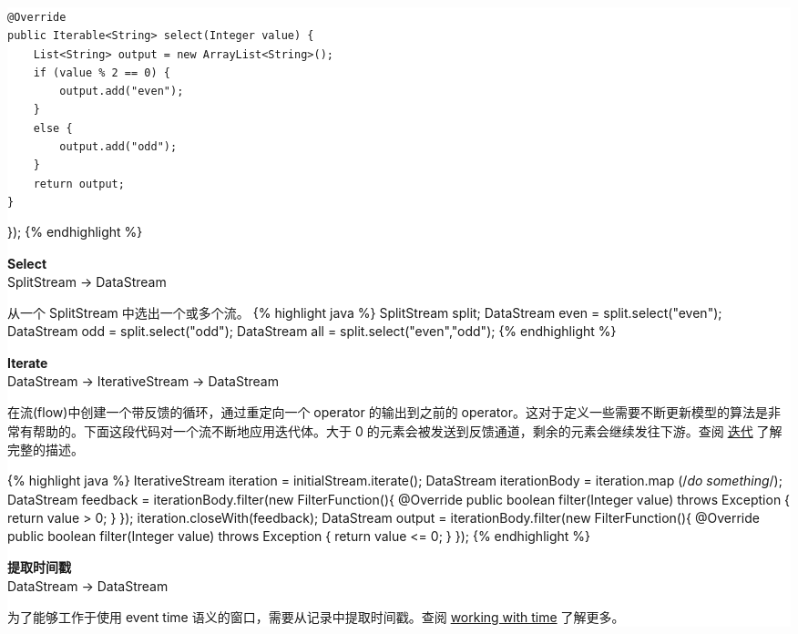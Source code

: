     @Override
    public Iterable<String> select(Integer value) {
        List<String> output = new ArrayList<String>();
        if (value % 2 == 0) {
            output.add("even");
        }
        else {
            output.add("odd");
        }
        return output;
    }
});
{% endhighlight %}
            </p>
          </td>
        </tr>
        <tr>
          <td><strong>Select</strong><br>SplitStream &rarr; DataStream</td>
          <td>
            <p>
                从一个 SplitStream 中选出一个或多个流。
{% highlight java %}
SplitStream<Integer> split;
DataStream<Integer> even = split.select("even");
DataStream<Integer> odd = split.select("odd");
DataStream<Integer> all = split.select("even","odd");
{% endhighlight %}
            </p>
          </td>
        </tr>
        <tr>
          <td><strong>Iterate</strong><br>DataStream &rarr; IterativeStream &rarr; DataStream</td>
          <td>
            <p>
                在流(flow)中创建一个带反馈的循环，通过重定向一个 operator 的输出到之前的 operator。这对于定义一些需要不断更新模型的算法是非常有帮助的。下面这段代码对一个流不断地应用迭代体。大于 0 的元素会被发送到反馈通道，剩余的元素会继续发往下游。查阅 <a href="#iterations">迭代</a> 了解完整的描述。

{% highlight java %}
IterativeStream<Long> iteration = initialStream.iterate();
DataStream<Long> iterationBody = iteration.map (/*do something*/);
DataStream<Long> feedback = iterationBody.filter(new FilterFunction<Long>(){
    @Override
    public boolean filter(Integer value) throws Exception {
        return value > 0;
    }
});
iteration.closeWith(feedback);
DataStream<Long> output = iterationBody.filter(new FilterFunction<Long>(){
    @Override
    public boolean filter(Integer value) throws Exception {
        return value <= 0;
    }
});
{% endhighlight %}
            </p>
          </td>
        </tr>
        <tr>
          <td><strong>提取时间戳</strong><br>DataStream &rarr; DataStream</td>
          <td>
            <p>
                为了能够工作于使用 event time 语义的窗口，需要从记录中提取时间戳。查阅 <a href="{{ site.baseurl }}/apis/streaming/time.html">working with time</a> 了解更多。 
                